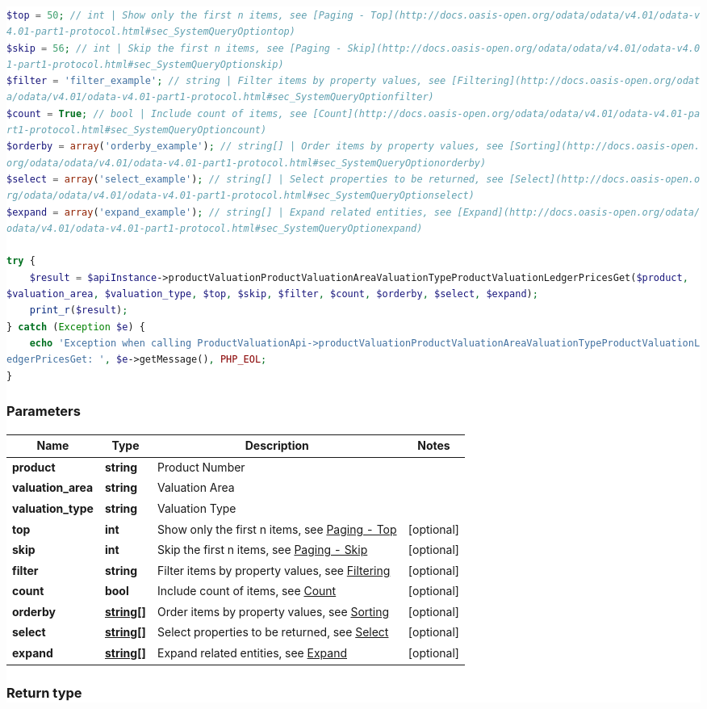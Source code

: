 ```php
$top = 50; // int | Show only the first n items, see [Paging - Top](http://docs.oasis-open.org/odata/odata/v4.01/odata-v4.01-part1-protocol.html#sec_SystemQueryOptiontop)
$skip = 56; // int | Skip the first n items, see [Paging - Skip](http://docs.oasis-open.org/odata/odata/v4.01/odata-v4.01-part1-protocol.html#sec_SystemQueryOptionskip)
$filter = 'filter_example'; // string | Filter items by property values, see [Filtering](http://docs.oasis-open.org/odata/odata/v4.01/odata-v4.01-part1-protocol.html#sec_SystemQueryOptionfilter)
$count = True; // bool | Include count of items, see [Count](http://docs.oasis-open.org/odata/odata/v4.01/odata-v4.01-part1-protocol.html#sec_SystemQueryOptioncount)
$orderby = array('orderby_example'); // string[] | Order items by property values, see [Sorting](http://docs.oasis-open.org/odata/odata/v4.01/odata-v4.01-part1-protocol.html#sec_SystemQueryOptionorderby)
$select = array('select_example'); // string[] | Select properties to be returned, see [Select](http://docs.oasis-open.org/odata/odata/v4.01/odata-v4.01-part1-protocol.html#sec_SystemQueryOptionselect)
$expand = array('expand_example'); // string[] | Expand related entities, see [Expand](http://docs.oasis-open.org/odata/odata/v4.01/odata-v4.01-part1-protocol.html#sec_SystemQueryOptionexpand)

try {
    $result = $apiInstance->productValuationProductValuationAreaValuationTypeProductValuationLedgerPricesGet($product, $valuation_area, $valuation_type, $top, $skip, $filter, $count, $orderby, $select, $expand);
    print_r($result);
} catch (Exception $e) {
    echo 'Exception when calling ProductValuationApi->productValuationProductValuationAreaValuationTypeProductValuationLedgerPricesGet: ', $e->getMessage(), PHP_EOL;
}
```

### Parameters

| Name | Type | Description  | Notes |
| ------------- | ------------- | ------------- | ------------- |
| **product** | **string**| Product Number | |
| **valuation_area** | **string**| Valuation Area | |
| **valuation_type** | **string**| Valuation Type | |
| **top** | **int**| Show only the first n items, see [Paging - Top](http://docs.oasis-open.org/odata/odata/v4.01/odata-v4.01-part1-protocol.html#sec_SystemQueryOptiontop) | [optional] |
| **skip** | **int**| Skip the first n items, see [Paging - Skip](http://docs.oasis-open.org/odata/odata/v4.01/odata-v4.01-part1-protocol.html#sec_SystemQueryOptionskip) | [optional] |
| **filter** | **string**| Filter items by property values, see [Filtering](http://docs.oasis-open.org/odata/odata/v4.01/odata-v4.01-part1-protocol.html#sec_SystemQueryOptionfilter) | [optional] |
| **count** | **bool**| Include count of items, see [Count](http://docs.oasis-open.org/odata/odata/v4.01/odata-v4.01-part1-protocol.html#sec_SystemQueryOptioncount) | [optional] |
| **orderby** | [**string[]**](../Model/string.md)| Order items by property values, see [Sorting](http://docs.oasis-open.org/odata/odata/v4.01/odata-v4.01-part1-protocol.html#sec_SystemQueryOptionorderby) | [optional] |
| **select** | [**string[]**](../Model/string.md)| Select properties to be returned, see [Select](http://docs.oasis-open.org/odata/odata/v4.01/odata-v4.01-part1-protocol.html#sec_SystemQueryOptionselect) | [optional] |
| **expand** | [**string[]**](../Model/string.md)| Expand related entities, see [Expand](http://docs.oasis-open.org/odata/odata/v4.01/odata-v4.01-part1-protocol.html#sec_SystemQueryOptionexpand) | [optional] |

### Return type
